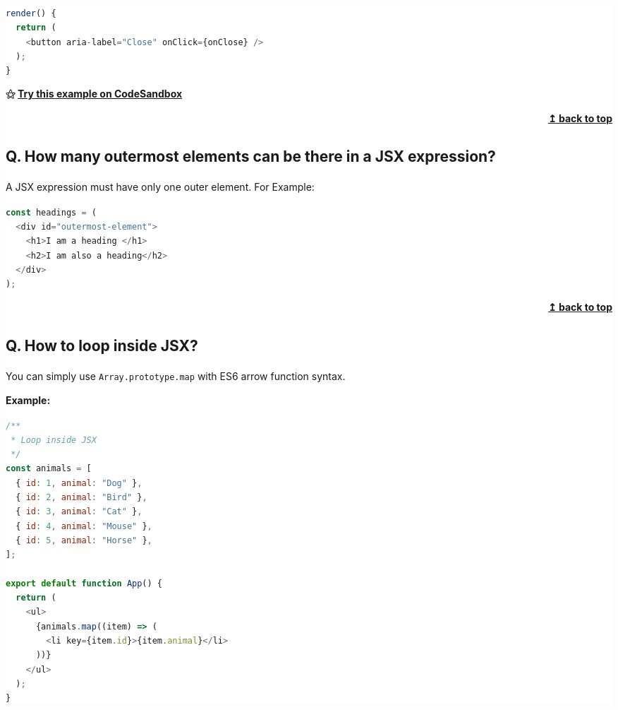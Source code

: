```js
render() {
  return (
    <button aria-label="Close" onClick={onClose} />
  );
}
```

**&#9885; [Try this example on CodeSandbox](https://codesandbox.io/s/react-custom-attribute-8enl34?file=/src/App.js)**

<div align="right">
    <b><a href="#table-of-contents">↥ back to top</a></b>
</div>

## Q. How many outermost elements can be there in a JSX expression?

A JSX expression must have only one outer element. For Example:

```js
const headings = (
  <div id="outermost-element">
    <h1>I am a heading </h1>
    <h2>I am also a heading</h2>
  </div>
);
```

<div align="right">
    <b><a href="#table-of-contents">↥ back to top</a></b>
</div>

## Q. How to loop inside JSX?

You can simply use `Array.prototype.map` with ES6 arrow function syntax.

**Example:**

```js
/**
 * Loop inside JSX
 */
const animals = [
  { id: 1, animal: "Dog" },
  { id: 2, animal: "Bird" },
  { id: 3, animal: "Cat" },
  { id: 4, animal: "Mouse" },
  { id: 5, animal: "Horse" },
];

export default function App() {
  return (
    <ul>
      {animals.map((item) => (
        <li key={item.id}>{item.animal}</li>
      ))}
    </ul>
  );
}
```
